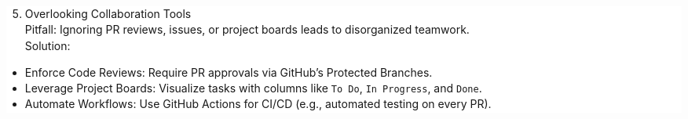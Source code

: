 5. Overlooking Collaboration Tools  
Pitfall: Ignoring PR reviews, issues, or project boards leads to disorganized teamwork.  
Solution:  
  - Enforce Code Reviews: Require PR approvals via GitHub’s Protected Branches.  
  - Leverage Project Boards: Visualize tasks with columns like `To Do`, `In Progress`, and `Done`.  
  - Automate Workflows: Use GitHub Actions for CI/CD (e.g., automated testing on every PR).  

